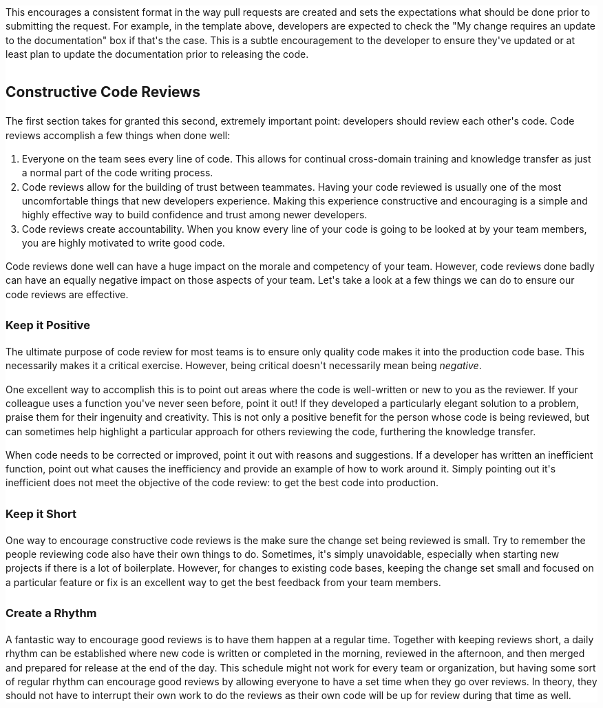 This encourages a consistent format in the way pull requests are created and sets the expectations what should be done prior to submitting the request. For example, in the template above, developers are expected to check the "My change requires an update to the documentation" box if that's the case. This is a subtle encouragement to the developer to ensure they've updated or at least plan to update the documentation prior to releasing the code.

## Constructive Code Reviews

The first section takes for granted this second, extremely important point: developers should review each other's code. Code reviews accomplish a few things when done well:

1. Everyone on the team sees every line of code. This allows for continual cross-domain training and knowledge transfer as just a normal part of the code writing process.
2. Code reviews allow for the building of trust between teammates. Having your code reviewed is usually one of the most uncomfortable things that new developers experience. Making this experience constructive and encouraging is a simple and highly effective way to build confidence and trust among newer developers.
3. Code reviews create accountability. When you know every line of your code is going to be looked at by your team members, you are highly motivated to write good code.

Code reviews done well can have a huge impact on the morale and competency of your team. However, code reviews done badly can have an equally negative impact on those aspects of your team. Let's take a look at a few things we can do to ensure our code reviews are effective.

### Keep it Positive

The ultimate purpose of code review for most teams is to ensure only quality code makes it into the production code base. This necessarily makes it a critical exercise. However, being critical doesn't necessarily mean being _negative_.

One excellent way to accomplish this is to point out areas where the code is well-written or new to you as the reviewer. If your colleague uses a function you've never seen before, point it out! If they developed a particularly elegant solution to a problem, praise them for their ingenuity and creativity. This is not only a positive benefit for the person whose code is being reviewed, but can sometimes help highlight a particular approach for others reviewing the code, furthering the knowledge transfer.

When code needs to be corrected or improved, point it out with reasons and suggestions. If a developer has written an inefficient function, point out what causes the inefficiency and provide an example of how to work around it. Simply pointing out it's inefficient does not meet the objective of the code review: to get the best code into production.

### Keep it Short

One way to encourage constructive code reviews is the make sure the change set being reviewed is small. Try to remember the people reviewing code also have their own things to do. Sometimes, it's simply unavoidable, especially when starting new projects if there is a lot of boilerplate. However, for changes to existing code bases, keeping the change set small and focused on a particular feature or fix is an excellent way to get the best feedback from your team members.

### Create a Rhythm

A fantastic way to encourage good reviews is to have them happen at a regular time. Together with keeping reviews short, a daily rhythm can be established where new code is written or completed in the morning, reviewed in the afternoon, and then merged and prepared for release at the end of the day. This schedule might not work for every team or organization, but having some sort of regular rhythm can encourage good reviews by allowing everyone to have a set time when they go over reviews. In theory, they should not have to interrupt their own work to do the reviews as their own code will be up for review during that time as well.
